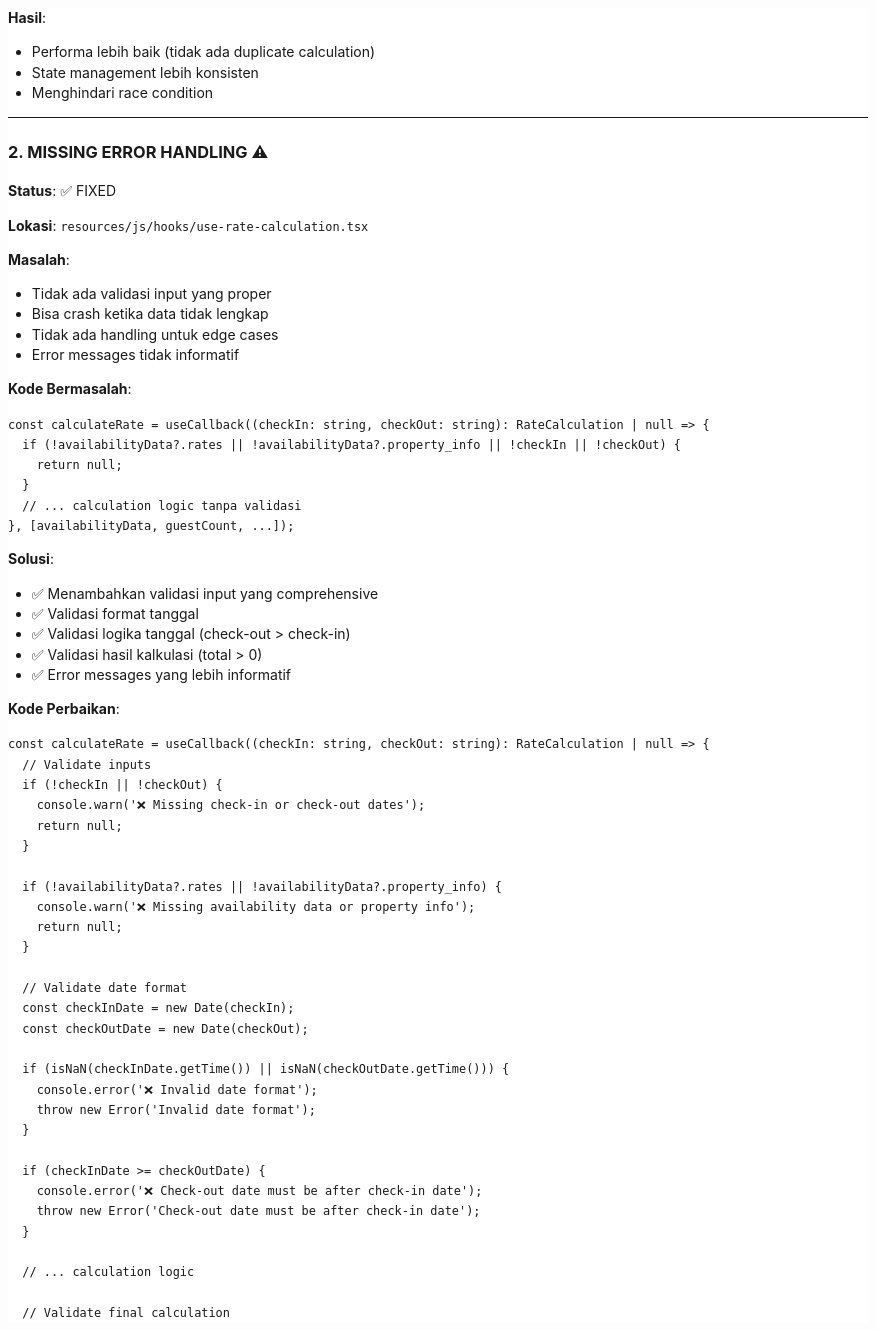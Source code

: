 **Hasil**:
- Performa lebih baik (tidak ada duplicate calculation)
- State management lebih konsisten
- Menghindari race condition

---

### 2. **MISSING ERROR HANDLING** ⚠️
**Status**: ✅ FIXED

**Lokasi**: `resources/js/hooks/use-rate-calculation.tsx`

**Masalah**:
- Tidak ada validasi input yang proper
- Bisa crash ketika data tidak lengkap
- Tidak ada handling untuk edge cases
- Error messages tidak informatif

**Kode Bermasalah**:
```tsx
const calculateRate = useCallback((checkIn: string, checkOut: string): RateCalculation | null => {
  if (!availabilityData?.rates || !availabilityData?.property_info || !checkIn || !checkOut) {
    return null;
  }
  // ... calculation logic tanpa validasi
}, [availabilityData, guestCount, ...]);
```

**Solusi**:
- ✅ Menambahkan validasi input yang comprehensive
- ✅ Validasi format tanggal
- ✅ Validasi logika tanggal (check-out > check-in)
- ✅ Validasi hasil kalkulasi (total > 0)
- ✅ Error messages yang lebih informatif

**Kode Perbaikan**:
```tsx
const calculateRate = useCallback((checkIn: string, checkOut: string): RateCalculation | null => {
  // Validate inputs
  if (!checkIn || !checkOut) {
    console.warn('❌ Missing check-in or check-out dates');
    return null;
  }

  if (!availabilityData?.rates || !availabilityData?.property_info) {
    console.warn('❌ Missing availability data or property info');
    return null;
  }

  // Validate date format
  const checkInDate = new Date(checkIn);
  const checkOutDate = new Date(checkOut);
  
  if (isNaN(checkInDate.getTime()) || isNaN(checkOutDate.getTime())) {
    console.error('❌ Invalid date format');
    throw new Error('Invalid date format');
  }

  if (checkInDate >= checkOutDate) {
    console.error('❌ Check-out date must be after check-in date');
    throw new Error('Check-out date must be after check-in date');
  }

  // ... calculation logic

  // Validate final calculation
```